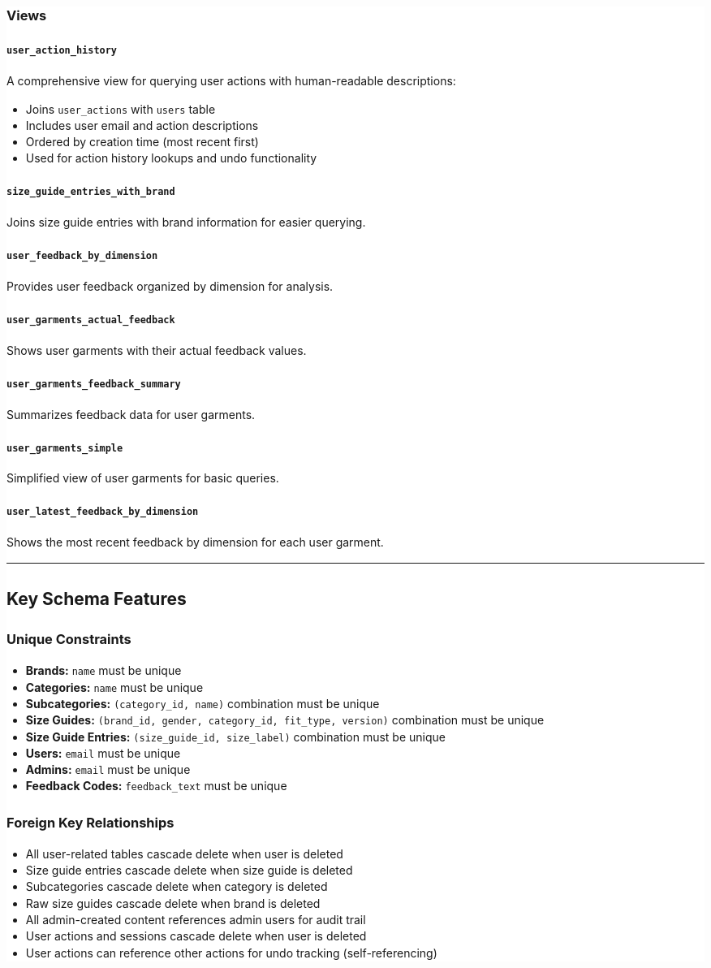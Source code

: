 
### Views

#### `user_action_history`
A comprehensive view for querying user actions with human-readable descriptions:
- Joins `user_actions` with `users` table
- Includes user email and action descriptions
- Ordered by creation time (most recent first)
- Used for action history lookups and undo functionality

#### `size_guide_entries_with_brand`
Joins size guide entries with brand information for easier querying.

#### `user_feedback_by_dimension`
Provides user feedback organized by dimension for analysis.

#### `user_garments_actual_feedback`
Shows user garments with their actual feedback values.

#### `user_garments_feedback_summary`
Summarizes feedback data for user garments.

#### `user_garments_simple`
Simplified view of user garments for basic queries.

#### `user_latest_feedback_by_dimension`
Shows the most recent feedback by dimension for each user garment.

---

## Key Schema Features

### Unique Constraints
- **Brands:** `name` must be unique
- **Categories:** `name` must be unique  
- **Subcategories:** `(category_id, name)` combination must be unique
- **Size Guides:** `(brand_id, gender, category_id, fit_type, version)` combination must be unique
- **Size Guide Entries:** `(size_guide_id, size_label)` combination must be unique
- **Users:** `email` must be unique
- **Admins:** `email` must be unique
- **Feedback Codes:** `feedback_text` must be unique

### Foreign Key Relationships
- All user-related tables cascade delete when user is deleted
- Size guide entries cascade delete when size guide is deleted
- Subcategories cascade delete when category is deleted
- Raw size guides cascade delete when brand is deleted
- All admin-created content references admin users for audit trail
- User actions and sessions cascade delete when user is deleted
- User actions can reference other actions for undo tracking (self-referencing)
